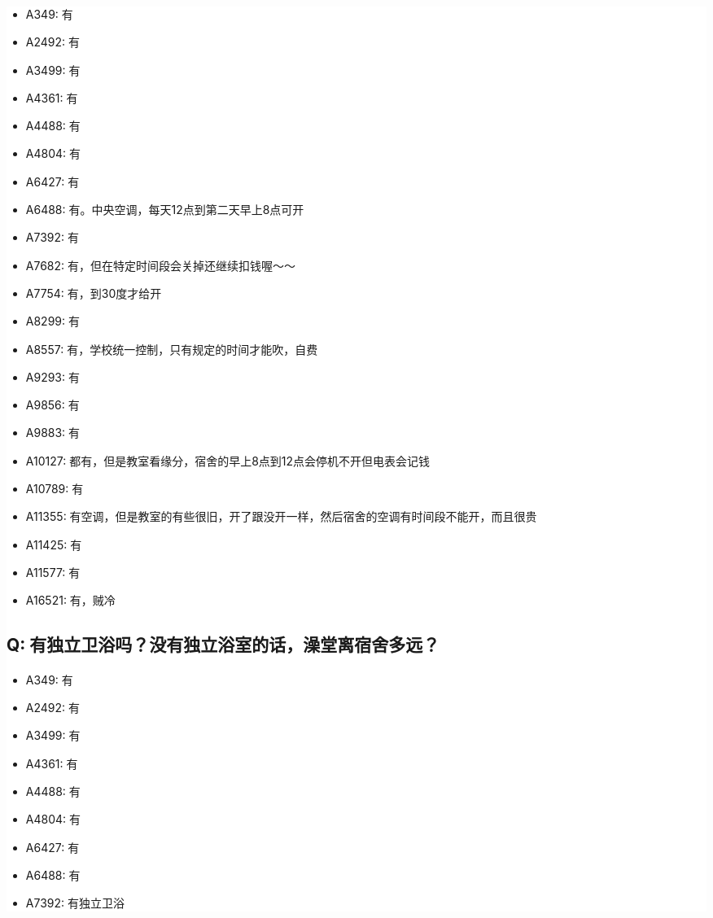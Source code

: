 - A349: 有

- A2492: 有

- A3499: 有

- A4361: 有

- A4488: 有

- A4804: 有

- A6427: 有

- A6488: 有。中央空调，每天12点到第二天早上8点可开

- A7392: 有

- A7682: 有，但在特定时间段会关掉还继续扣钱喔～～

- A7754: 有，到30度才给开

- A8299: 有

- A8557: 有，学校统一控制，只有规定的时间才能吹，自费

- A9293: 有

- A9856: 有

- A9883: 有

- A10127: 都有，但是教室看缘分，宿舍的早上8点到12点会停机不开但电表会记钱

- A10789: 有

- A11355: 有空调，但是教室的有些很旧，开了跟没开一样，然后宿舍的空调有时间段不能开，而且很贵

- A11425: 有

- A11577: 有

- A16521: 有，贼冷

## Q: 有独立卫浴吗？没有独立浴室的话，澡堂离宿舍多远？

- A349: 有

- A2492: 有

- A3499: 有

- A4361: 有

- A4488: 有

- A4804: 有

- A6427: 有

- A6488: 有

- A7392: 有独立卫浴
